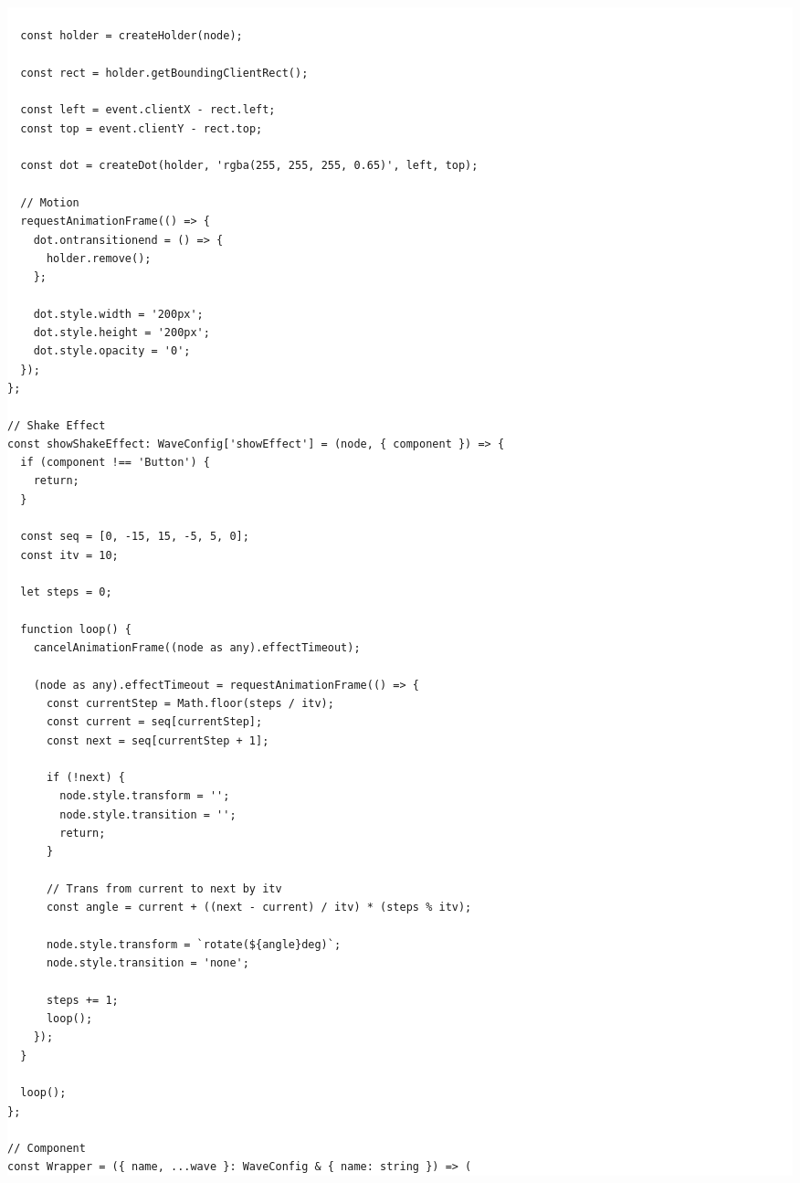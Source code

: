 ```tsx

  const holder = createHolder(node);

  const rect = holder.getBoundingClientRect();

  const left = event.clientX - rect.left;
  const top = event.clientY - rect.top;

  const dot = createDot(holder, 'rgba(255, 255, 255, 0.65)', left, top);

  // Motion
  requestAnimationFrame(() => {
    dot.ontransitionend = () => {
      holder.remove();
    };

    dot.style.width = '200px';
    dot.style.height = '200px';
    dot.style.opacity = '0';
  });
};

// Shake Effect
const showShakeEffect: WaveConfig['showEffect'] = (node, { component }) => {
  if (component !== 'Button') {
    return;
  }

  const seq = [0, -15, 15, -5, 5, 0];
  const itv = 10;

  let steps = 0;

  function loop() {
    cancelAnimationFrame((node as any).effectTimeout);

    (node as any).effectTimeout = requestAnimationFrame(() => {
      const currentStep = Math.floor(steps / itv);
      const current = seq[currentStep];
      const next = seq[currentStep + 1];

      if (!next) {
        node.style.transform = '';
        node.style.transition = '';
        return;
      }

      // Trans from current to next by itv
      const angle = current + ((next - current) / itv) * (steps % itv);

      node.style.transform = `rotate(${angle}deg)`;
      node.style.transition = 'none';

      steps += 1;
      loop();
    });
  }

  loop();
};

// Component
const Wrapper = ({ name, ...wave }: WaveConfig & { name: string }) => (
```